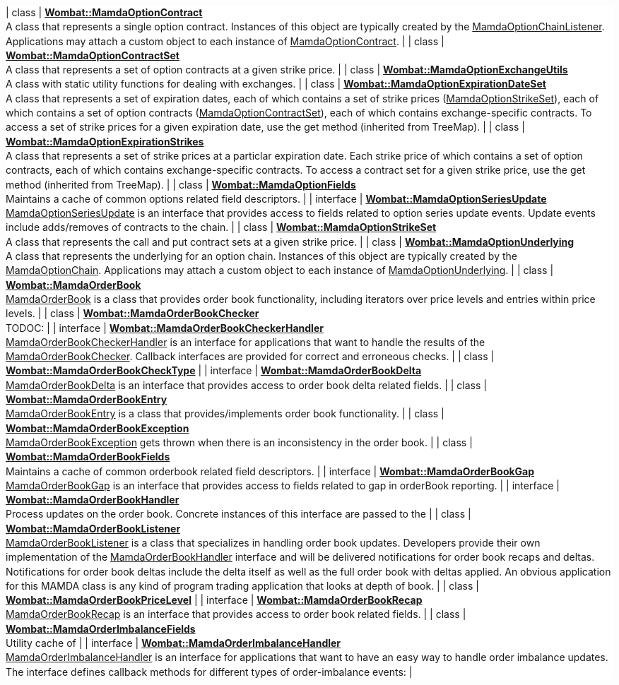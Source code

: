 | class | **[Wombat::MamdaOptionContract](classWombat_1_1MamdaOptionContract.html)** <br>A class that represents a single option contract. Instances of this object are typically created by the [MamdaOptionChainListener](classWombat_1_1MamdaOptionChainListener.html). Applications may attach a custom object to each instance of [MamdaOptionContract]().  |
| class | **[Wombat::MamdaOptionContractSet](classWombat_1_1MamdaOptionContractSet.html)** <br>A class that represents a set of option contracts at a given strike price.  |
| class | **[Wombat::MamdaOptionExchangeUtils](classWombat_1_1MamdaOptionExchangeUtils.html)** <br>A class with static utility functions for dealing with exchanges.  |
| class | **[Wombat::MamdaOptionExpirationDateSet](classWombat_1_1MamdaOptionExpirationDateSet.html)** <br>A class that represents a set of expiration dates, each of which contains a set of strike prices ([MamdaOptionStrikeSet]()), each of which contains a set of option contracts ([MamdaOptionContractSet](classWombat_1_1MamdaOptionContractSet.html)), each of which contains exchange-specific contracts. To access a set of strike prices for a given expiration date, use the get method (inherited from TreeMap).  |
| class | **[Wombat::MamdaOptionExpirationStrikes](classWombat_1_1MamdaOptionExpirationStrikes.html)** <br>A class that represents a set of strike prices at a particlar expiration date. Each strike price of which contains a set of option contracts, each of which contains exchange-specific contracts. To access a contract set for a given strike price, use the get method (inherited from TreeMap).  |
| class | **[Wombat::MamdaOptionFields](classWombat_1_1MamdaOptionFields.html)** <br>Maintains a cache of common options related field descriptors.  |
| interface | **[Wombat::MamdaOptionSeriesUpdate](interfaceWombat_1_1MamdaOptionSeriesUpdate.html)** <br>[MamdaOptionSeriesUpdate]() is an interface that provides access to fields related to option series update events. Update events include adds/removes of contracts to the chain.  |
| class | **[Wombat::MamdaOptionStrikeSet](classWombat_1_1MamdaOptionStrikeSet.html)** <br>A class that represents the call and put contract sets at a given strike price.  |
| class | **[Wombat::MamdaOptionUnderlying](classWombat_1_1MamdaOptionUnderlying.html)** <br>A class that represents the underlying for an option chain. Instances of this object are typically created by the [MamdaOptionChain](classWombat_1_1MamdaOptionChain.html). Applications may attach a custom object to each instance of [MamdaOptionUnderlying]().  |
| class | **[Wombat::MamdaOrderBook](classWombat_1_1MamdaOrderBook.html)** <br>[MamdaOrderBook]() is a class that provides order book functionality, including iterators over price levels and entries within price levels.  |
| class | **[Wombat::MamdaOrderBookChecker](classWombat_1_1MamdaOrderBookChecker.html)** <br>TODOC:  |
| interface | **[Wombat::MamdaOrderBookCheckerHandler](interfaceWombat_1_1MamdaOrderBookCheckerHandler.html)** <br>[MamdaOrderBookCheckerHandler]() is an interface for applications that want to handle the results of the [MamdaOrderBookChecker](classWombat_1_1MamdaOrderBookChecker.html). Callback interfaces are provided for correct and erroneous checks.  |
| class | **[Wombat::MamdaOrderBookCheckType](classWombat_1_1MamdaOrderBookCheckType.html)**  |
| interface | **[Wombat::MamdaOrderBookDelta](interfaceWombat_1_1MamdaOrderBookDelta.html)** <br>[MamdaOrderBookDelta]() is an interface that provides access to order book delta related fields.  |
| class | **[Wombat::MamdaOrderBookEntry](classWombat_1_1MamdaOrderBookEntry.html)** <br>[MamdaOrderBookEntry]() is a class that provides/implements order book functionality.  |
| class | **[Wombat::MamdaOrderBookException](classWombat_1_1MamdaOrderBookException.html)** <br>[MamdaOrderBookException]() gets thrown when there is an inconsistency in the order book.  |
| class | **[Wombat::MamdaOrderBookFields](classWombat_1_1MamdaOrderBookFields.html)** <br>Maintains a cache of common orderbook related field descriptors.  |
| interface | **[Wombat::MamdaOrderBookGap](interfaceWombat_1_1MamdaOrderBookGap.html)** <br>[MamdaOrderBookGap]() is an interface that provides access to fields related to gap in orderBook reporting.  |
| interface | **[Wombat::MamdaOrderBookHandler](interfaceWombat_1_1MamdaOrderBookHandler.html)** <br>Process updates on the order book. Concrete instances of this interface are passed to the  |
| class | **[Wombat::MamdaOrderBookListener](classWombat_1_1MamdaOrderBookListener.html)** <br>[MamdaOrderBookListener]() is a class that specializes in handling order book updates. Developers provide their own implementation of the [MamdaOrderBookHandler](interfaceWombat_1_1MamdaOrderBookHandler.html) interface and will be delivered notifications for order book recaps and deltas. Notifications for order book deltas include the delta itself as well as the full order book with deltas applied. An obvious application for this MAMDA class is any kind of program trading application that looks at depth of book.  |
| class | **[Wombat::MamdaOrderBookPriceLevel](classWombat_1_1MamdaOrderBookPriceLevel.html)**  |
| interface | **[Wombat::MamdaOrderBookRecap](interfaceWombat_1_1MamdaOrderBookRecap.html)** <br>[MamdaOrderBookRecap]() is an interface that provides access to order book related fields.  |
| class | **[Wombat::MamdaOrderImbalanceFields](classWombat_1_1MamdaOrderImbalanceFields.html)** <br>Utility cache of  |
| interface | **[Wombat::MamdaOrderImbalanceHandler](interfaceWombat_1_1MamdaOrderImbalanceHandler.html)** <br>[MamdaOrderImbalanceHandler]() is an interface for applications that want to have an easy way to handle order imbalance updates. The interface defines callback methods for different types of order-imbalance events:  |